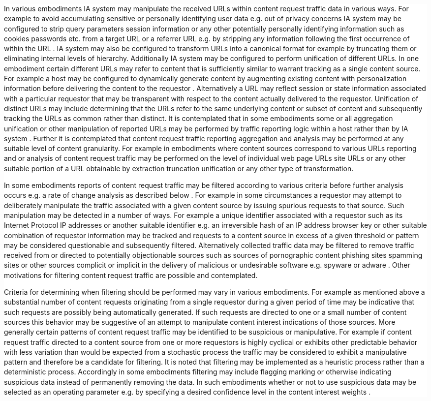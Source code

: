 In various embodiments IA system may manipulate the received URLs within content request traffic data in various ways. For example to avoid accumulating sensitive or personally identifying user data e.g. out of privacy concerns IA system may be configured to strip query parameters session information or any other potentially personally identifying information such as cookies passwords etc. from a target URL or a referrer URL e.g. by stripping any information following the first occurrence of within the URL . IA system may also be configured to transform URLs into a canonical format for example by truncating them or eliminating internal levels of hierarchy. Additionally IA system may be configured to perform unification of different URLs. In one embodiment certain different URLs may refer to content that is sufficiently similar to warrant tracking as a single content source. For example a host may be configured to dynamically generate content by augmenting existing content with personalization information before delivering the content to the requestor . Alternatively a URL may reflect session or state information associated with a particular requestor that may be transparent with respect to the content actually delivered to the requestor. Unification of distinct URLs may include determining that the URLs refer to the same underlying content or subset of content and subsequently tracking the URLs as common rather than distinct. It is contemplated that in some embodiments some or all aggregation unification or other manipulation of reported URLs may be performed by traffic reporting logic within a host rather than by IA system . Further it is contemplated that content request traffic reporting aggregation and analysis may be performed at any suitable level of content granularity. For example in embodiments where content sources correspond to various URLs reporting and or analysis of content request traffic may be performed on the level of individual web page URLs site URLs or any other suitable portion of a URL obtainable by extraction truncation unification or any other type of transformation.

In some embodiments reports of content request traffic may be filtered according to various criteria before further analysis occurs e.g. a rate of change analysis as described below . For example in some circumstances a requestor may attempt to deliberately manipulate the traffic associated with a given content source by issuing spurious requests to that source. Such manipulation may be detected in a number of ways. For example a unique identifier associated with a requestor such as its Internet Protocol IP addresses or another suitable identifier e.g. an irreversible hash of an IP address browser key or other suitable combination of requestor information may be tracked and requests to a content source in excess of a given threshold or pattern may be considered questionable and subsequently filtered. Alternatively collected traffic data may be filtered to remove traffic received from or directed to potentially objectionable sources such as sources of pornographic content phishing sites spamming sites or other sources complicit or implicit in the delivery of malicious or undesirable software e.g. spyware or adware . Other motivations for filtering content request traffic are possible and contemplated.

Criteria for determining when filtering should be performed may vary in various embodiments. For example as mentioned above a substantial number of content requests originating from a single requestor during a given period of time may be indicative that such requests are possibly being automatically generated. If such requests are directed to one or a small number of content sources this behavior may be suggestive of an attempt to manipulate content interest indications of those sources. More generally certain patterns of content request traffic may be identified to be suspicious or manipulative. For example if content request traffic directed to a content source from one or more requestors is highly cyclical or exhibits other predictable behavior with less variation than would be expected from a stochastic process the traffic may be considered to exhibit a manipulative pattern and therefore be a candidate for filtering. It is noted that filtering may be implemented as a heuristic process rather than a deterministic process. Accordingly in some embodiments filtering may include flagging marking or otherwise indicating suspicious data instead of permanently removing the data. In such embodiments whether or not to use suspicious data may be selected as an operating parameter e.g. by specifying a desired confidence level in the content interest weights .
